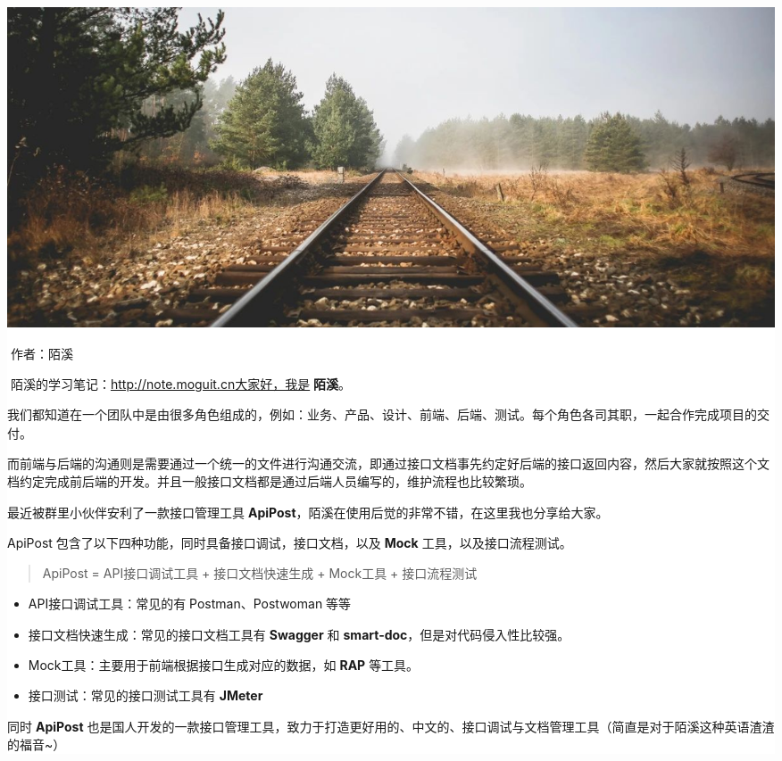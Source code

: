 ![](images/0.jpg)

​                                                                                                                                                                           作者：陌溪

​                                                                                                                         陌溪的学习笔记：http://note.moguit.cn大家好，我是 **陌溪**。

我们都知道在一个团队中是由很多角色组成的，例如：业务、产品、设计、前端、后端、测试。每个角色各司其职，一起合作完成项目的交付。

而前端与后端的沟通则是需要通过一个统一的文件进行沟通交流，即通过接口文档事先约定好后端的接口返回内容，然后大家就按照这个文档约定完成前后端的开发。并且一般接口文档都是通过后端人员编写的，维护流程也比较繁琐。

最近被群里小伙伴安利了一款接口管理工具 **ApiPost**，陌溪在使用后觉的非常不错，在这里我也分享给大家。

ApiPost 包含了以下四种功能，同时具备接口调试，接口文档，以及 **Mock** 工具，以及接口流程测试。

> ApiPost = API接口调试工具 + 接口文档快速生成 + Mock工具 + 接口流程测试

- API接口调试工具：常见的有 Postman、Postwoman 等等

- 接口文档快速生成：常见的接口文档工具有 **Swagger** 和 **smart-doc**，但是对代码侵入性比较强。
- Mock工具：主要用于前端根据接口生成对应的数据，如 **RAP** 等工具。
- 接口测试：常见的接口测试工具有 **JMeter**

同时 **ApiPost** 也是国人开发的一款接口管理工具，致力于打造更好用的、中文的、接口调试与文档管理工具（简直是对于陌溪这种英语渣渣的福音~）

